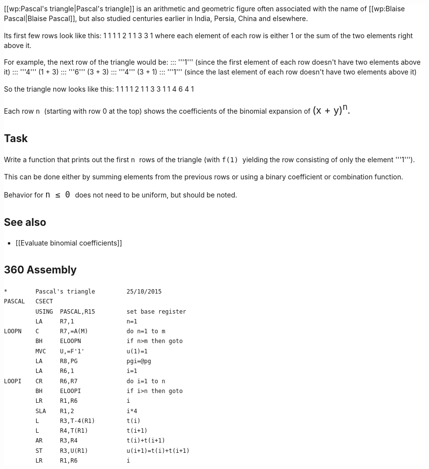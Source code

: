 [[wp:Pascal's triangle|Pascal's triangle]] is an arithmetic and geometric figure often associated with the name of [[wp:Blaise Pascal|Blaise Pascal]], but also studied centuries earlier in India, Persia, China and elsewhere.

Its first few rows look like this:
     1
    1 1
   1 2 1
  1 3 3 1
where each element of each row is either 1 or the sum of the two elements right above it.

For example, the next row of the triangle would be:
:::   '''1'''   (since the first element of each row doesn't have two elements above it)
:::   '''4'''   (1 + 3)
:::   '''6'''   (3 + 3)
:::   '''4'''   (3 + 1)
:::   '''1'''   (since the last element of each row doesn't have two elements above it)

So the triangle now looks like this:
     1
    1 1
   1 2 1
  1 3 3 1
 1 4 6 4 1

Each row   <tt> n </tt>   (starting with row   0   at the top) shows the coefficients of the binomial expansion of   <big><big> (x + y)<sup>n</sup>. </big></big>


## Task

Write a function that prints out the first   <tt> n </tt>   rows of the triangle   (with   <tt> f(1) </tt>   yielding the row consisting of only the element '''1''').

This can be done either by summing elements from the previous rows or using a binary coefficient or combination function.

Behavior for   <big><tt> n ≤ 0 </tt></big>   does not need to be uniform, but should be noted.


## See also

* [[Evaluate binomial coefficients]]





## 360 Assembly

```360asm
*        Pascal's triangle         25/10/2015
PASCAL   CSECT
         USING  PASCAL,R15         set base register
         LA     R7,1               n=1
LOOPN    C      R7,=A(M)           do n=1 to m
         BH     ELOOPN             if n>m then goto
         MVC    U,=F'1'            u(1)=1
         LA     R8,PG              pgi=@pg
         LA     R6,1               i=1
LOOPI    CR     R6,R7              do i=1 to n
         BH     ELOOPI             if i>n then goto
         LR     R1,R6              i
         SLA    R1,2               i*4
         L      R3,T-4(R1)         t(i)
         L      R4,T(R1)           t(i+1)
         AR     R3,R4              t(i)+t(i+1)
         ST     R3,U(R1)           u(i+1)=t(i)+t(i+1)
         LR     R1,R6              i
```